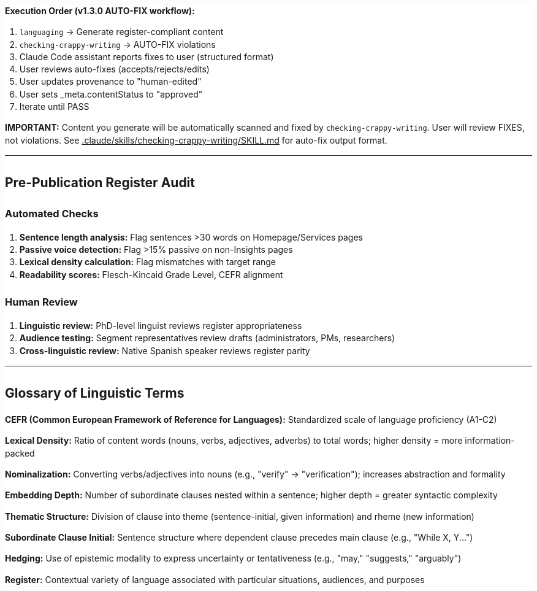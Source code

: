 **Execution Order (v1.3.0 AUTO-FIX workflow):**
1. `languaging` → Generate register-compliant content
2. `checking-crappy-writing` → AUTO-FIX violations
3. Claude Code assistant reports fixes to user (structured format)
4. User reviews auto-fixes (accepts/rejects/edits)
5. User updates provenance to "human-edited"
6. User sets _meta.contentStatus to "approved"
7. Iterate until PASS

**IMPORTANT:** Content you generate will be automatically scanned and fixed by `checking-crappy-writing`. User will review FIXES, not violations. See [.claude/skills/checking-crappy-writing/SKILL.md](../.claude/skills/checking-crappy-writing/SKILL.md) for auto-fix output format.

---

## Pre-Publication Register Audit

### Automated Checks
1. **Sentence length analysis:** Flag sentences >30 words on Homepage/Services pages
2. **Passive voice detection:** Flag >15% passive on non-Insights pages
3. **Lexical density calculation:** Flag mismatches with target range
4. **Readability scores:** Flesch-Kincaid Grade Level, CEFR alignment

### Human Review
1. **Linguistic review:** PhD-level linguist reviews register appropriateness
2. **Audience testing:** Segment representatives review drafts (administrators, PMs, researchers)
3. **Cross-linguistic review:** Native Spanish speaker reviews register parity

---

## Glossary of Linguistic Terms

**CEFR (Common European Framework of Reference for Languages):** Standardized scale of language proficiency (A1-C2)

**Lexical Density:** Ratio of content words (nouns, verbs, adjectives, adverbs) to total words; higher density = more information-packed

**Nominalization:** Converting verbs/adjectives into nouns (e.g., "verify" → "verification"); increases abstraction and formality

**Embedding Depth:** Number of subordinate clauses nested within a sentence; higher depth = greater syntactic complexity

**Thematic Structure:** Division of clause into theme (sentence-initial, given information) and rheme (new information)

**Subordinate Clause Initial:** Sentence structure where dependent clause precedes main clause (e.g., "While X, Y...")

**Hedging:** Use of epistemic modality to express uncertainty or tentativeness (e.g., "may," "suggests," "arguably")

**Register:** Contextual variety of language associated with particular situations, audiences, and purposes
